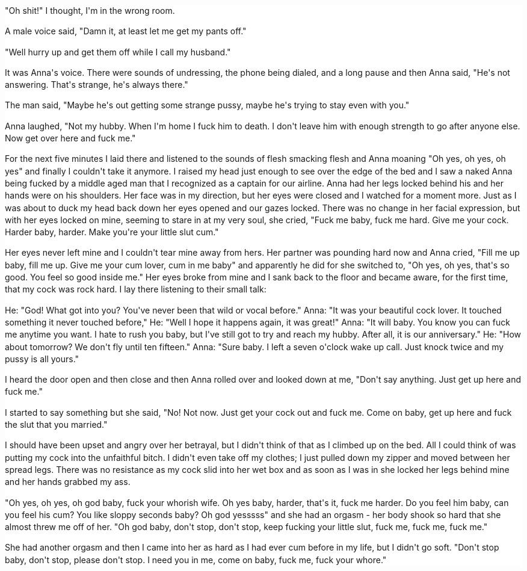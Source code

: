 "Oh shit!" I thought, I'm in the wrong room. 

A male voice said, "Damn it, at least let me get my pants off." 

"Well hurry up and get them off while I call my husband." 

It was Anna's voice. There were sounds of undressing, the phone being dialed, and a long pause and then Anna said, "He's not answering. That's strange, he's always there." 

The man said, "Maybe he's out getting some strange pussy, maybe he's trying to stay even with you." 

Anna laughed, "Not my hubby. When I'm home I fuck him to death. I don't leave him with enough strength to go after anyone else. Now get over here and fuck me." 

For the next five minutes I laid there and listened to the sounds of flesh smacking flesh and Anna moaning "Oh yes, oh yes, oh yes" and finally I couldn't take it anymore. I raised my head just enough to see over the edge of the bed and I saw a naked Anna being fucked by a middle aged man that I recognized as a captain for our airline. Anna had her legs locked behind his and her hands were on his shoulders. Her face was in my direction, but her eyes were closed and I watched for a moment more. Just as I was about to duck my head back down her eyes opened and our gazes locked. There was no change in her facial expression, but with her eyes locked on mine, seeming to stare in at my very soul, she cried, "Fuck me baby, fuck me hard. Give me your cock. Harder baby, harder. Make you're your little slut cum." 

Her eyes never left mine and I couldn't tear mine away from hers. Her partner was pounding hard now and Anna cried, "Fill me up baby, fill me up. Give me your cum lover, cum in me baby" and apparently he did for she switched to, "Oh yes, oh yes, that's so good. You feel so good inside me." Her eyes broke from mine and I sank back to the floor and became aware, for the first time, that my cock was rock hard. I lay there listening to their small talk: 

He: "God! What got into you? You've never been that wild or vocal before." Anna: "It was your beautiful cock lover. It touched something it never touched before," He: "Well I hope it happens again, it was great!" Anna: "It will baby. You know you can fuck me anytime you want. I hate to rush you baby, but I've still got to try and reach my hubby. After all, it is our anniversary." He: "How about tomorrow? We don't fly until ten fifteen." Anna: "Sure baby. I left a seven o'clock wake up call. Just knock twice and my pussy is all yours." 

I heard the door open and then close and then Anna rolled over and looked down at me, "Don't say anything. Just get up here and fuck me." 

I started to say something but she said, "No! Not now. Just get your cock out and fuck me. Come on baby, get up here and fuck the slut that you married." 

I should have been upset and angry over her betrayal, but I didn't think of that as I climbed up on the bed. All I could think of was putting my cock into the unfaithful bitch. I didn't even take off my clothes; I just pulled down my zipper and moved between her spread legs. There was no resistance as my cock slid into her wet box and as soon as I was in she locked her legs behind mine and her hands grabbed my ass. 

"Oh yes, oh yes, oh god baby, fuck your whorish wife. Oh yes baby, harder, that's it, fuck me harder. Do you feel him baby, can you feel his cum? You like sloppy seconds baby? Oh god yesssss" and she had an orgasm - her body shook so hard that she almost threw me off of her. "Oh god baby, don't stop, don't stop, keep fucking your little slut, fuck me, fuck me, fuck me." 

She had another orgasm and then I came into her as hard as I had ever cum before in my life, but I didn't go soft. "Don't stop baby, don't stop, please don't stop. I need you in me, come on baby, fuck me, fuck your whore." 
